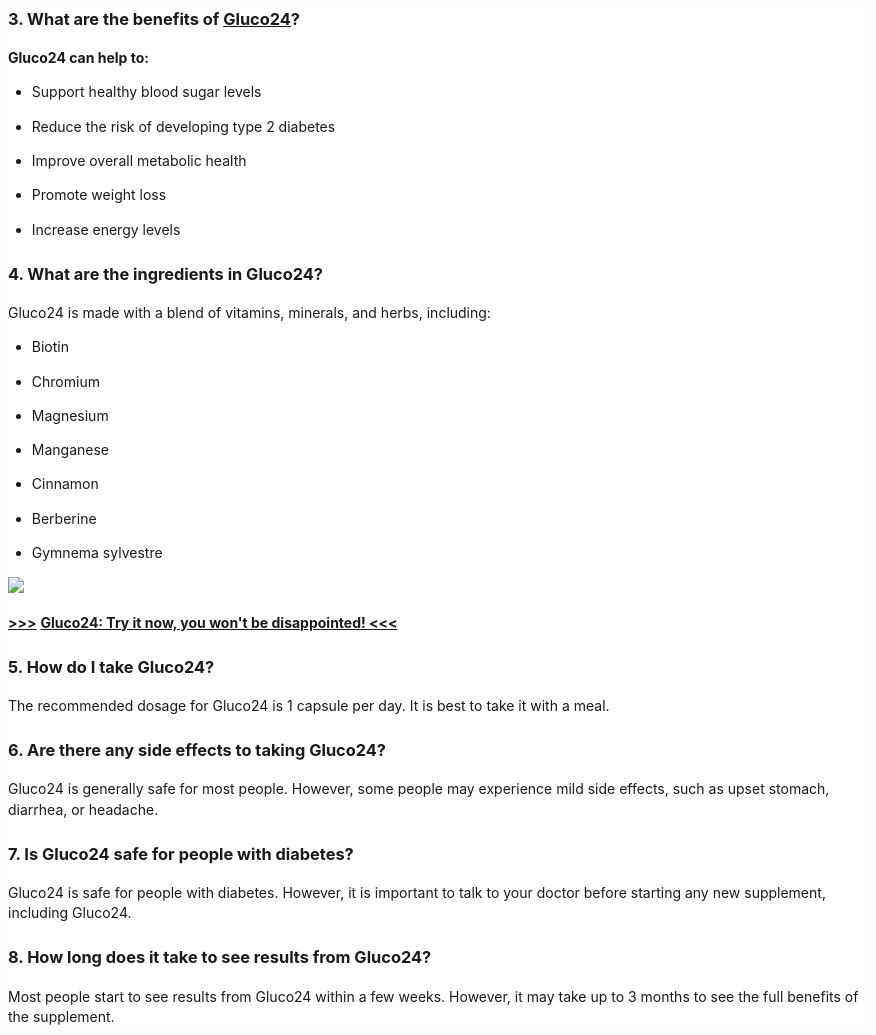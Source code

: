 ### 3\. What are the benefits of [Gluco24](https://get-gluco24-blood-sugar.company.site/)?

**Gluco24 can help to:**

*   Support healthy blood sugar levels

*   Reduce the risk of developing type 2 diabetes

*   Improve overall metabolic health

*   Promote weight loss

*   Increase energy levels

### 4\. What are the ingredients in Gluco24?

Gluco24 is made with a blend of vitamins, minerals, and herbs, including:

*   Biotin

*   Chromium

*   Magnesium

*   Manganese

*   Cinnamon

*   Berberine

*   Gymnema sylvestre

[![](https://blogger.googleusercontent.com/img/b/R29vZ2xl/AVvXsEgD5e5_8T_cArZfCnmaLe_mOsQFwFN-wT5_fc4oi606_VtqJe9YB8pYyfR4bFaZXcMCs6mtuQE_CTA00jwAWSDjK1KqgroXEmmqGBsAjgJ8X5NH7P5_kwnnA2SJWsTysTqzxqC8kTbzEBO2dWuSTwB1ReCt4_Hs2gBX67i5eJjqNpClyBP9AtVrCLIB7lc/w640-h360/29bfd698d4b6048c2dab2944bb43ad28.jpg)](https://snoppymart.com/gluco24)

[**\>>>**](https://snoppymart.com/gluco24) [**Gluco24: Try it now, you won't be disappointed! <<<**](https://snoppymart.com/gluco24)

### 5\. How do I take Gluco24?

The recommended dosage for Gluco24 is 1 capsule per day. It is best to take it with a meal.

### 6\. Are there any side effects to taking Gluco24?

Gluco24 is generally safe for most people. However, some people may experience mild side effects, such as upset stomach, diarrhea, or headache.

### 7\. Is Gluco24 safe for people with diabetes?

Gluco24 is safe for people with diabetes. However, it is important to talk to your doctor before starting any new supplement, including Gluco24.

### 8\. How long does it take to see results from Gluco24?

Most people start to see results from Gluco24 within a few weeks. However, it may take up to 3 months to see the full benefits of the supplement.
